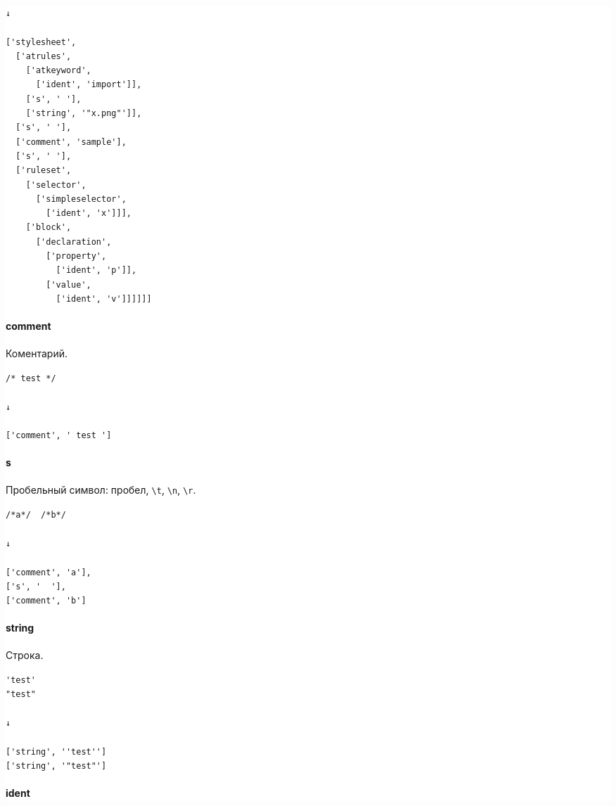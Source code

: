     ↓

    ['stylesheet',
      ['atrules',
        ['atkeyword',
          ['ident', 'import']],
        ['s', ' '],
        ['string', '"x.png"']],
      ['s', ' '],
      ['comment', 'sample'],
      ['s', ' '],
      ['ruleset',
        ['selector',
          ['simpleselector',
            ['ident', 'x']]],
        ['block',
          ['declaration',
            ['property',
              ['ident', 'p']],
            ['value',
              ['ident', 'v']]]]]]

#### comment

Коментарий.

    /* test */

    ↓

    ['comment', ' test ']

#### s

Пробельный символ: пробел, `\t`, `\n`, `\r`.

    /*a*/  /*b*/

    ↓

    ['comment', 'a'],
    ['s', '  '],
    ['comment', 'b']

#### string

Строка.

    'test'
    "test"

    ↓

    ['string', ''test'']
    ['string', '"test"']

#### ident

